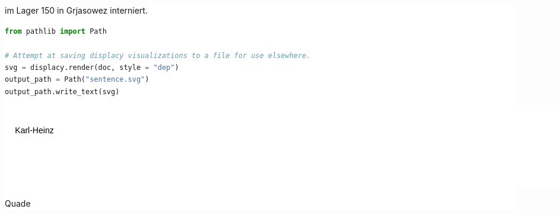 <text class="displacy-token" fill="currentColor" text-anchor="middle" y="47.0">
    <tspan class="displacy-word" fill="currentColor" x="1625">im</tspan>
    <tspan class="displacy-tag" dy="2em" fill="currentColor" x="1625"></tspan>
</text>

<text class="displacy-token" fill="currentColor" text-anchor="middle" y="47.0">
    <tspan class="displacy-word" fill="currentColor" x="1800">Lager</tspan>
    <tspan class="displacy-tag" dy="2em" fill="currentColor" x="1800"></tspan>
</text>

<text class="displacy-token" fill="currentColor" text-anchor="middle" y="47.0">
    <tspan class="displacy-word" fill="currentColor" x="1975">150</tspan>
    <tspan class="displacy-tag" dy="2em" fill="currentColor" x="1975"></tspan>
</text>

<text class="displacy-token" fill="currentColor" text-anchor="middle" y="47.0">
    <tspan class="displacy-word" fill="currentColor" x="2150">in</tspan>
    <tspan class="displacy-tag" dy="2em" fill="currentColor" x="2150"></tspan>
</text>

<text class="displacy-token" fill="currentColor" text-anchor="middle" y="47.0">
    <tspan class="displacy-word" fill="currentColor" x="2325">Grjasowez</tspan>
    <tspan class="displacy-tag" dy="2em" fill="currentColor" x="2325"></tspan>
</text>

<text class="displacy-token" fill="currentColor" text-anchor="middle" y="47.0">
    <tspan class="displacy-word" fill="currentColor" x="2500">interniert.</tspan>
    <tspan class="displacy-tag" dy="2em" fill="currentColor" x="2500"></tspan>
</text>
</svg></span>



```python
from pathlib import Path

# Attempt at saving displacy visualizations to a file for use elsewhere.
svg = displacy.render(doc, style = "dep")
output_path = Path("sentence.svg")
output_path.write_text(svg)
```


<span class="tex2jax_ignore"><svg xmlns="http://www.w3.org/2000/svg" xmlns:xlink="http://www.w3.org/1999/xlink" xml:lang="de" id="3dcac9b423a7472cb5db33e405335c10-0" class="displacy" width="2675" height="137.0" direction="ltr" style="max-width: none; height: 137.0px; color: #000000; background: #ffffff; font-family: Arial; direction: ltr">
<text class="displacy-token" fill="currentColor" text-anchor="middle" y="47.0">
    <tspan class="displacy-word" fill="currentColor" x="50">Karl-Heinz</tspan>
    <tspan class="displacy-tag" dy="2em" fill="currentColor" x="50"></tspan>
</text>

<text class="displacy-token" fill="currentColor" text-anchor="middle" y="47.0">
    <tspan class="displacy-word" fill="currentColor" x="225">Quade</tspan>
    <tspan class="displacy-tag" dy="2em" fill="currentColor" x="225"></tspan>
</text>
